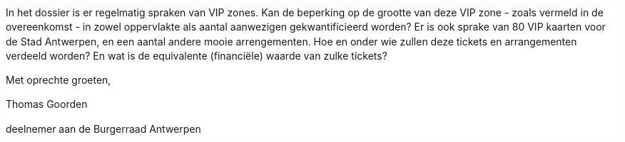 In het dossier is er regelmatig spraken van VIP zones. Kan de beperking op de grootte van deze VIP zone - zoals vermeld in de overeenkomst - in zowel oppervlakte als aantal aanwezigen gekwantificieerd worden? Er is ook sprake van 80 VIP kaarten voor de Stad Antwerpen, en een aantal andere mooie arrengementen. Hoe en onder wie zullen deze tickets en arrangementen verdeeld worden? En wat is de equivalente (financiële) waarde van zulke tickets?


Met oprechte groeten,

Thomas Goorden

deelnemer aan de Burgerraad Antwerpen
